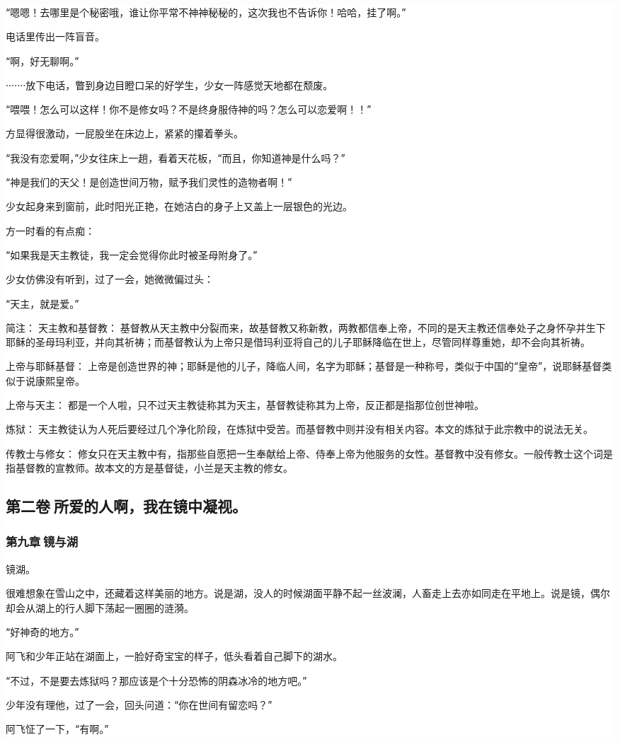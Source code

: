 “嗯嗯！去哪里是个秘密哦，谁让你平常不神神秘秘的，这次我也不告诉你！哈哈，挂了啊。”

电话里传出一阵盲音。

“啊，好无聊啊。”

·······放下电话，瞥到身边目瞪口呆的好学生，少女一阵感觉天地都在颓废。

“喂喂！怎么可以这样！你不是修女吗？不是终身服侍神的吗？怎么可以恋爱啊！！”

方显得很激动，一屁股坐在床边上，紧紧的攥着拳头。

“我没有恋爱啊，”少女往床上一趟，看着天花板，“而且，你知道神是什么吗？”

“神是我们的天父！是创造世间万物，赋予我们灵性的造物者啊！”

少女起身来到窗前，此时阳光正艳，在她洁白的身子上又盖上一层银色的光边。

方一时看的有点痴：

“如果我是天主教徒，我一定会觉得你此时被圣母附身了。”

少女仿佛没有听到，过了一会，她微微偏过头：

“天主，就是爱。”

简注：
天主教和基督教：
基督教从天主教中分裂而来，故基督教又称新教，两教都信奉上帝，不同的是天主教还信奉处子之身怀孕并生下耶稣的圣母玛利亚，并向其祈祷；而基督教认为上帝只是借玛利亚将自己的儿子耶稣降临在世上，尽管同样尊重她，却不会向其祈祷。

上帝与耶稣基督：
上帝是创造世界的神；耶稣是他的儿子，降临人间，名字为耶稣；基督是一种称号，类似于中国的“皇帝”，说耶稣基督类似于说康熙皇帝。

上帝与天主：
都是一个人啦，只不过天主教徒称其为天主，基督教徒称其为上帝，反正都是指那位创世神啦。

炼狱：
天主教徒认为人死后要经过几个净化阶段，在炼狱中受苦。而基督教中则并没有相关内容。本文的炼狱于此宗教中的说法无关。

传教士与修女：
修女只在天主教中有，指那些自愿把一生奉献给上帝、侍奉上帝为他服务的女性。基督教中没有修女。一般传教士这个词是指基督教的宣教师。故本文的方是基督徒，小兰是天主教的修女。

## 第二卷 所爱的人啊，我在镜中凝视。

### 第九章 镜与湖

镜湖。

很难想象在雪山之中，还藏着这样美丽的地方。说是湖，没人的时候湖面平静不起一丝波澜，人畜走上去亦如同走在平地上。说是镜，偶尔却会从湖上的行人脚下荡起一圈圈的涟漪。

“好神奇的地方。”

阿飞和少年正站在湖面上，一脸好奇宝宝的样子，低头看着自己脚下的湖水。

“不过，不是要去炼狱吗？那应该是个十分恐怖的阴森冰冷的地方吧。”

少年没有理他，过了一会，回头问道：“你在世间有留恋吗？”

阿飞怔了一下，“有啊。”

